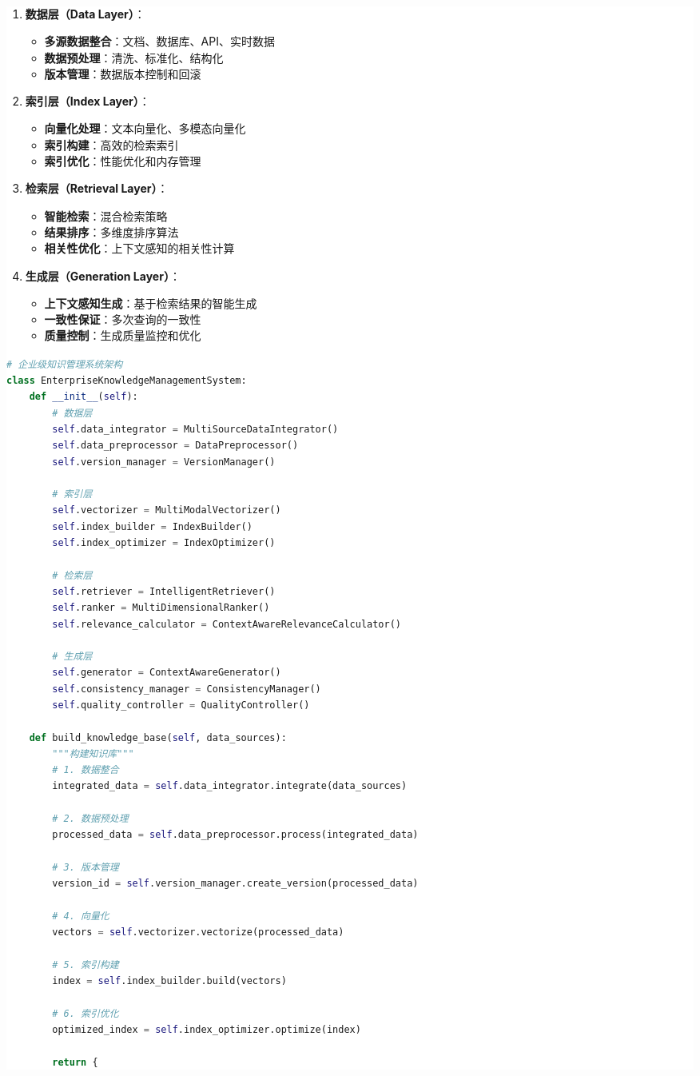 1. **数据层（Data Layer）**：

   - **多源数据整合**：文档、数据库、API、实时数据
   - **数据预处理**：清洗、标准化、结构化
   - **版本管理**：数据版本控制和回滚
2. **索引层（Index Layer）**：

   - **向量化处理**：文本向量化、多模态向量化
   - **索引构建**：高效的检索索引
   - **索引优化**：性能优化和内存管理
3. **检索层（Retrieval Layer）**：

   - **智能检索**：混合检索策略
   - **结果排序**：多维度排序算法
   - **相关性优化**：上下文感知的相关性计算
4. **生成层（Generation Layer）**：

   - **上下文感知生成**：基于检索结果的智能生成
   - **一致性保证**：多次查询的一致性
   - **质量控制**：生成质量监控和优化

```python
# 企业级知识管理系统架构
class EnterpriseKnowledgeManagementSystem:
    def __init__(self):
        # 数据层
        self.data_integrator = MultiSourceDataIntegrator()
        self.data_preprocessor = DataPreprocessor()
        self.version_manager = VersionManager()
      
        # 索引层
        self.vectorizer = MultiModalVectorizer()
        self.index_builder = IndexBuilder()
        self.index_optimizer = IndexOptimizer()
      
        # 检索层
        self.retriever = IntelligentRetriever()
        self.ranker = MultiDimensionalRanker()
        self.relevance_calculator = ContextAwareRelevanceCalculator()
      
        # 生成层
        self.generator = ContextAwareGenerator()
        self.consistency_manager = ConsistencyManager()
        self.quality_controller = QualityController()
  
    def build_knowledge_base(self, data_sources):
        """构建知识库"""
        # 1. 数据整合
        integrated_data = self.data_integrator.integrate(data_sources)
      
        # 2. 数据预处理
        processed_data = self.data_preprocessor.process(integrated_data)
      
        # 3. 版本管理
        version_id = self.version_manager.create_version(processed_data)
      
        # 4. 向量化
        vectors = self.vectorizer.vectorize(processed_data)
      
        # 5. 索引构建
        index = self.index_builder.build(vectors)
      
        # 6. 索引优化
        optimized_index = self.index_optimizer.optimize(index)
      
        return {
```